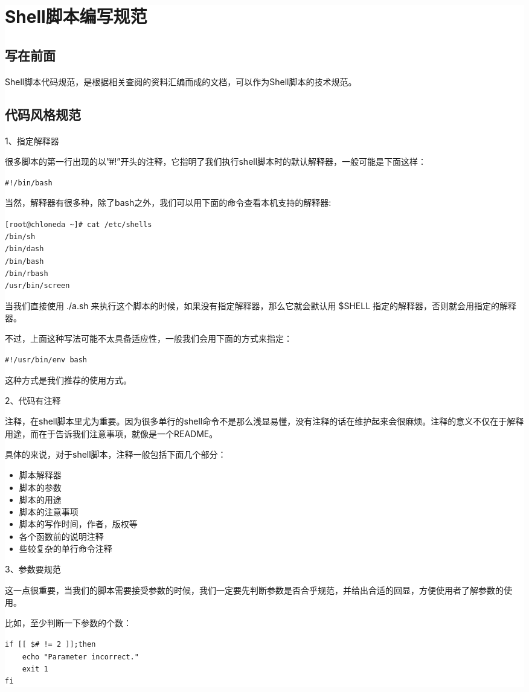 # Shell脚本编写规范

## 写在前面
Shell脚本代码规范，是根据相关查阅的资料汇编而成的文档，可以作为Shell脚本的技术规范。

## 代码风格规范

1、指定解释器

很多脚本的第一行出现的以”#!”开头的注释，它指明了我们执行shell脚本时的默认解释器，一般可能是下面这样：
```
#!/bin/bash
```
当然，解释器有很多种，除了bash之外，我们可以用下面的命令查看本机支持的解释器:
```
[root@chloneda ~]# cat /etc/shells
/bin/sh
/bin/dash
/bin/bash
/bin/rbash
/usr/bin/screen
```
当我们直接使用 ./a.sh 来执行这个脚本的时候，如果没有指定解释器，那么它就会默认用 $SHELL 指定的解释器，否则就会用指定的解释器。

不过，上面这种写法可能不太具备适应性，一般我们会用下面的方式来指定：
```
#!/usr/bin/env bash
```

这种方式是我们推荐的使用方式。

2、代码有注释

注释，在shell脚本里尤为重要。因为很多单行的shell命令不是那么浅显易懂，没有注释的话在维护起来会很麻烦。注释的意义不仅在于解释用途，而在于告诉我们注意事项，就像是一个README。

具体的来说，对于shell脚本，注释一般包括下面几个部分：

- 脚本解释器
- 脚本的参数
- 脚本的用途
- 脚本的注意事项
- 脚本的写作时间，作者，版权等
- 各个函数前的说明注释
- 些较复杂的单行命令注释

3、参数要规范

这一点很重要，当我们的脚本需要接受参数的时候，我们一定要先判断参数是否合乎规范，并给出合适的回显，方便使用者了解参数的使用。 

比如，至少判断一下参数的个数：
```
if [[ $# != 2 ]];then
    echo "Parameter incorrect."
    exit 1
fi
```
